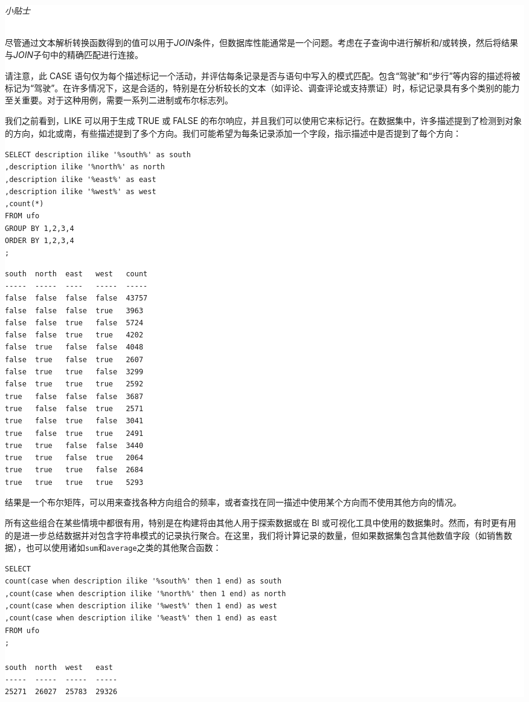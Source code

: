 ###### 小贴士

尽管通过文本解析转换函数得到的值可以用于*JOIN*条件，但数据库性能通常是一个问题。考虑在子查询中进行解析和/或转换，然后将结果与*JOIN*子句中的精确匹配进行连接。

请注意，此 CASE 语句仅为每个描述标记一个活动，并评估每条记录是否与语句中写入的模式匹配。包含“驾驶”和“步行”等内容的描述将被标记为“驾驶”。在许多情况下，这是合适的，特别是在分析较长的文本（如评论、调查评论或支持票证）时，标记记录具有多个类别的能力至关重要。对于这种用例，需要一系列二进制或布尔标志列。

我们之前看到，LIKE 可以用于生成 TRUE 或 FALSE 的布尔响应，并且我们可以使用它来标记行。在数据集中，许多描述提到了检测到对象的方向，如北或南，有些描述提到了多个方向。我们可能希望为每条记录添加一个字段，指示描述中是否提到了每个方向：

```
SELECT description ilike '%south%' as south
,description ilike '%north%' as north
,description ilike '%east%' as east
,description ilike '%west%' as west
,count(*)
FROM ufo
GROUP BY 1,2,3,4
ORDER BY 1,2,3,4
;
```

```
south  north  east   west   count
-----  -----  ----   -----  -----
false  false  false  false  43757
false  false  false  true   3963
false  false  true   false  5724
false  false  true   true   4202
false  true   false  false  4048
false  true   false  true   2607
false  true   true   false  3299
false  true   true   true   2592
true   false  false  false  3687
true   false  false  true   2571
true   false  true   false  3041
true   false  true   true   2491
true   true   false  false  3440
true   true   false  true   2064
true   true   true   false  2684
true   true   true   true   5293
```

结果是一个布尔矩阵，可以用来查找各种方向组合的频率，或者查找在同一描述中使用某个方向而不使用其他方向的情况。

所有这些组合在某些情境中都很有用，特别是在构建将由其他人用于探索数据或在 BI 或可视化工具中使用的数据集时。然而，有时更有用的是进一步总结数据并对包含字符串模式的记录执行聚合。在这里，我们将计算记录的数量，但如果数据集包含其他数值字段（如销售数据），也可以使用诸如`sum`和`average`之类的其他聚合函数：

```
SELECT 
count(case when description ilike '%south%' then 1 end) as south
,count(case when description ilike '%north%' then 1 end) as north
,count(case when description ilike '%west%' then 1 end) as west
,count(case when description ilike '%east%' then 1 end) as east
FROM ufo
;

south  north  west   east
-----  -----  -----  -----
25271  26027  25783  29326
```
